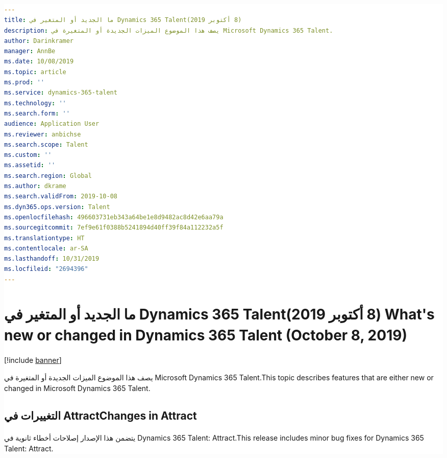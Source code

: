 ```yaml
---
title: ما الجديد أو المتغير في Dynamics 365 Talent‏ (8 أكتوبر 2019)
description: يصف هذا الموضوع الميزات الجديدة أو المتغيرة في Microsoft Dynamics 365 Talent.
author: Darinkramer
manager: AnnBe
ms.date: 10/08/2019
ms.topic: article
ms.prod: ''
ms.service: dynamics-365-talent
ms.technology: ''
ms.search.form: ''
audience: Application User
ms.reviewer: anbichse
ms.search.scope: Talent
ms.custom: ''
ms.assetid: ''
ms.search.region: Global
ms.author: dkrame
ms.search.validFrom: 2019-10-08
ms.dyn365.ops.version: Talent
ms.openlocfilehash: 496603731eb343a64be1e8d9482ac8d42e6aa79a
ms.sourcegitcommit: 7ef9e61f0388b5241894d40ff39f84a112232a5f
ms.translationtype: HT
ms.contentlocale: ar-SA
ms.lasthandoff: 10/31/2019
ms.locfileid: "2694396"
---
```

# <a name="whats-new-or-changed-in-dynamics-365-talent-october-8-2019"></a><span data-ttu-id="cb2dc-103">ما الجديد أو المتغير في Dynamics 365 Talent‏ (8 أكتوبر 2019)</span><span class="sxs-lookup"><span data-stu-id="cb2dc-103">What's new or changed in Dynamics 365 Talent (October 8, 2019)</span></span>

[!include [banner](includes/banner.md)]

<span data-ttu-id="cb2dc-104">يصف هذا الموضوع الميزات الجديدة أو المتغيرة في Microsoft Dynamics 365 Talent.</span><span class="sxs-lookup"><span data-stu-id="cb2dc-104">This topic describes features that are either new or changed in Microsoft Dynamics 365 Talent.</span></span>

## <a name="changes-in-attract"></a><span data-ttu-id="cb2dc-105">التغييرات في Attract</span><span class="sxs-lookup"><span data-stu-id="cb2dc-105">Changes in Attract</span></span>

<span data-ttu-id="cb2dc-106">يتضمن هذا الإصدار إصلاحات أخطاء ثانوية في Dynamics 365 Talent: Attract.</span><span class="sxs-lookup"><span data-stu-id="cb2dc-106">This release includes minor bug fixes for Dynamics 365 Talent: Attract.</span></span>
